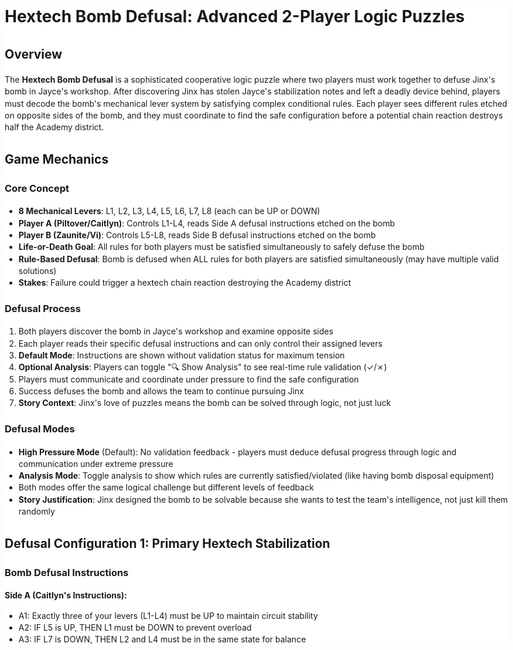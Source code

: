 # Hextech Bomb Defusal: Advanced 2-Player Logic Puzzles

## Overview

The **Hextech Bomb Defusal** is a sophisticated cooperative logic puzzle where two players must work together to defuse Jinx's bomb in Jayce's workshop. After discovering Jinx has stolen Jayce's stabilization notes and left a deadly device behind, players must decode the bomb's mechanical lever system by satisfying complex conditional rules. Each player sees different rules etched on opposite sides of the bomb, and they must coordinate to find the safe configuration before a potential chain reaction destroys half the Academy district.

## Game Mechanics

### Core Concept
- **8 Mechanical Levers**: L1, L2, L3, L4, L5, L6, L7, L8 (each can be UP or DOWN)
- **Player A (Piltover/Caitlyn)**: Controls L1-L4, reads Side A defusal instructions etched on the bomb
- **Player B (Zaunite/Vi)**: Controls L5-L8, reads Side B defusal instructions etched on the bomb
- **Life-or-Death Goal**: All rules for both players must be satisfied simultaneously to safely defuse the bomb
- **Rule-Based Defusal**: Bomb is defused when ALL rules for both players are satisfied simultaneously (may have multiple valid solutions)
- **Stakes**: Failure could trigger a hextech chain reaction destroying the Academy district

### Defusal Process
1. Both players discover the bomb in Jayce's workshop and examine opposite sides
2. Each player reads their specific defusal instructions and can only control their assigned levers
3. **Default Mode**: Instructions are shown without validation status for maximum tension
4. **Optional Analysis**: Players can toggle "🔍 Show Analysis" to see real-time rule validation (✓/✗) 
5. Players must communicate and coordinate under pressure to find the safe configuration
6. Success defuses the bomb and allows the team to continue pursuing Jinx
7. **Story Context**: Jinx's love of puzzles means the bomb can be solved through logic, not just luck

### Defusal Modes
- **High Pressure Mode** (Default): No validation feedback - players must deduce defusal progress through logic and communication under extreme pressure
- **Analysis Mode**: Toggle analysis to show which rules are currently satisfied/violated (like having bomb disposal equipment)
- Both modes offer the same logical challenge but different levels of feedback
- **Story Justification**: Jinx designed the bomb to be solvable because she wants to test the team's intelligence, not just kill them randomly

## Defusal Configuration 1: Primary Hextech Stabilization

### Bomb Defusal Instructions
**Side A (Caitlyn's Instructions):**
- A1: Exactly three of your levers (L1-L4) must be UP to maintain circuit stability
- A2: IF L5 is UP, THEN L1 must be DOWN to prevent overload
- A3: IF L7 is DOWN, THEN L2 and L4 must be in the same state for balance
